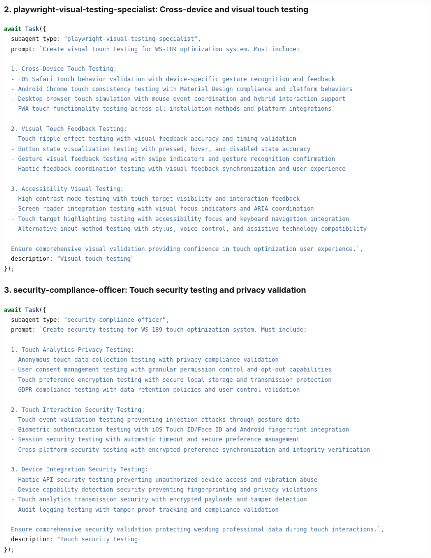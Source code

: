 ### 2. **playwright-visual-testing-specialist**: Cross-device and visual touch testing
```typescript
await Task({
  subagent_type: "playwright-visual-testing-specialist",
  prompt: `Create visual touch testing for WS-189 optimization system. Must include:
  
  1. Cross-Device Touch Testing:
  - iOS Safari touch behavior validation with device-specific gesture recognition and feedback
  - Android Chrome touch consistency testing with Material Design compliance and platform behaviors
  - Desktop browser touch simulation with mouse event coordination and hybrid interaction support
  - PWA touch functionality testing across all installation methods and platform integrations
  
  2. Visual Touch Feedback Testing:
  - Touch ripple effect testing with visual feedback accuracy and timing validation
  - Button state visualization testing with pressed, hover, and disabled state accuracy
  - Gesture visual feedback testing with swipe indicators and gesture recognition confirmation
  - Haptic feedback coordination testing with visual feedback synchronization and user experience
  
  3. Accessibility Visual Testing:
  - High contrast mode testing with touch target visibility and interaction feedback
  - Screen reader integration testing with visual focus indicators and ARIA coordination
  - Touch target highlighting testing with accessibility focus and keyboard navigation integration
  - Alternative input method testing with stylus, voice control, and assistive technology compatibility
  
  Ensure comprehensive visual validation providing confidence in touch optimization user experience.`,
  description: "Visual touch testing"
});
```

### 3. **security-compliance-officer**: Touch security testing and privacy validation
```typescript
await Task({
  subagent_type: "security-compliance-officer",
  prompt: `Create security testing for WS-189 touch optimization system. Must include:
  
  1. Touch Analytics Privacy Testing:
  - Anonymous touch data collection testing with privacy compliance validation
  - User consent management testing with granular permission control and opt-out capabilities
  - Touch preference encryption testing with secure local storage and transmission protection
  - GDPR compliance testing with data retention policies and user control validation
  
  2. Touch Interaction Security Testing:
  - Touch event validation testing preventing injection attacks through gesture data
  - Biometric authentication testing with iOS Touch ID/Face ID and Android fingerprint integration
  - Session security testing with automatic timeout and secure preference management
  - Cross-platform security testing with encrypted preference synchronization and integrity verification
  
  3. Device Integration Security Testing:
  - Haptic API security testing preventing unauthorized device access and vibration abuse
  - Device capability detection security preventing fingerprinting and privacy violations
  - Touch analytics transmission security with encrypted payloads and tamper detection
  - Audit logging testing with tamper-proof tracking and compliance validation
  
  Ensure comprehensive security validation protecting wedding professional data during touch interactions.`,
  description: "Touch security testing"
});
```
